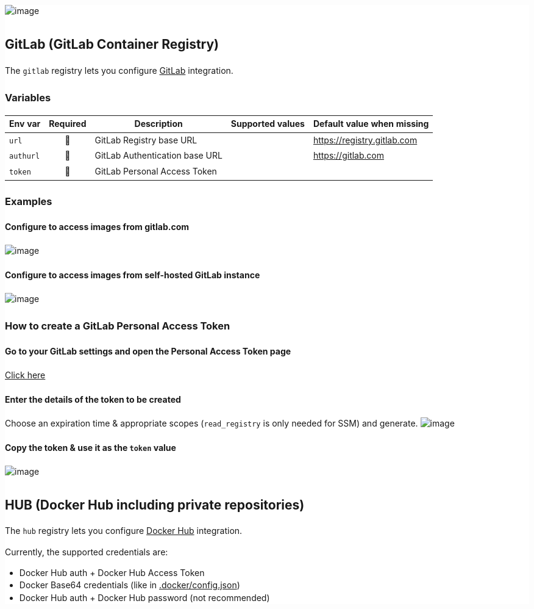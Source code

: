 ![image](/registries/gitea/gitea.png)


## GitLab (GitLab Container Registry)

The `gitlab` registry lets you configure [GitLab](https://docs.gitlab.com/ee/user/packages/container_registry/) integration.

### Variables

| Env var   |   Required   | Description                    | Supported values                         | Default value when missing  |
|-----------|:------------:|--------------------------------| ---------------------------------------- |-----------------------------|
| `url`     | :red_circle: | GitLab Registry base URL       |                                          | https://registry.gitlab.com |
| `authurl` | :red_circle: | GitLab Authentication base URL |                                          | https://gitlab.com          |
| `token`   | :red_circle: | GitLab Personal Access Token   |                                          |                             |

### Examples

#### Configure to access images from gitlab.com


![image](/registries/gitlab/gitlab-1.png)


#### Configure to access images from self-hosted GitLab instance


![image](/registries/gitlab/gitlab-2.png)


### How to create a GitLab Personal Access Token
#### Go to your GitLab settings and open the Personal Access Token page
[Click here](https://gitlab.com/-/profile/personal_access_tokens)

#### Enter the details of the token to be created
Choose an expiration time & appropriate scopes (`read_registry` is only needed for SSM) and generate.
![image](/registries/gitlab/gitlab_01.png)

#### Copy the token & use it as the `token` value
![image](/registries/gitlab/gitlab_02.png)

## HUB (Docker Hub including private repositories)

The `hub` registry lets you configure [Docker Hub](https://hub.docker.com/) integration.

Currently, the supported credentials are:
- Docker Hub auth + Docker Hub Access Token
- Docker Base64 credentials (like in [.docker/config.json](https://docs.docker.com/engine/reference/commandline/auth/))
- Docker Hub auth + Docker Hub password (not recommended)
